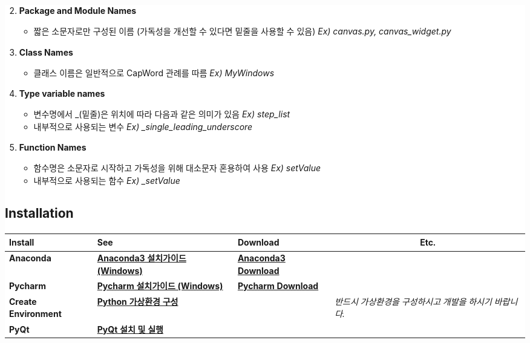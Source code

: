 
2. **Package and Module Names**

   - 짧은 소문자로만 구성된 이름 (가독성을 개선할 수 있다면 밑줄을 사용할 수 있음) *Ex) canvas.py, canvas_widget.py*

3. **Class Names**
   - 클래스 이름은 일반적으로 CapWord 관례를 따름 *Ex) MyWindows*

4. **Type variable names**
   - 변수명에서 _(밑줄)은 위치에 따라 다음과 같은 의미가 있음 *Ex) step_list*
   - 내부적으로 사용되는 변수 *Ex) _single_leading_underscore*
   
5. **Function Names**
   - 함수명은 소문자로 시작하고 가독성을 위해 대소문자 혼용하여 사용 *Ex) setValue*
   - 내부적으로 사용되는 함수 *Ex) _setValue*



## Installation

| Install                | See                                                          | Download                                                     | Etc.                                                   |
| :--------------------- | :----------------------------------------------------------- | :----------------------------------------------------------- | ------------------------------------------------------ |
| **Anaconda**           | **[Anaconda3 설치가이드 (Windows)](https://yunwoong.tistory.com/2?category=839341 )** | **[Anaconda3 Download](https://www.anaconda.com/products/individual#Downloads)** |                                                        |
| **Pycharm**            | **[Pycharm 설치가이드 (Windows)](https://yunwoong.tistory.com/4?category=839341 )** | **[Pycharm Download](https://www.jetbrains.com/)**           |                                                        |
| **Create Environment** | **[Python 가상환경 구성](https://yunwoong.tistory.com/3?category=839341 )** |                                                              | *반드시 가상환경을 구성하시고 개발을 하시기 바랍니다.* |
| **PyQt**               | **[PyQt 설치 및 실행](https://yunwoong.tistory.com/7?category=839346 )** |                                                              |                                                        |

